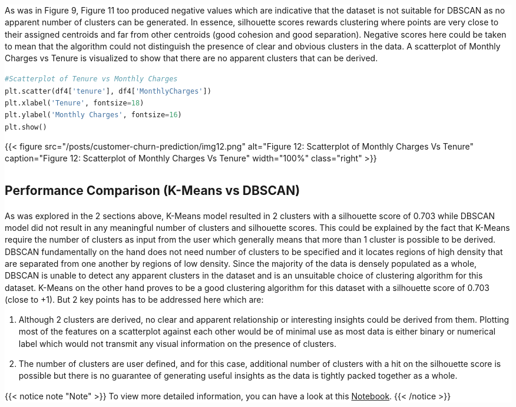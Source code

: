 As was in Figure 9, Figure 11 too produced negative values which are indicative that the dataset is not suitable for DBSCAN as no apparent number of clusters can be generated. In essence, silhouette scores rewards clustering where points are very close to their assigned centroids and far from other centroids (good cohesion and good separation). Negative scores here could be taken to mean that the algorithm could not distinguish the presence of clear and obvious clusters in the data. A scatterplot of Monthly Charges vs Tenure is visualized to show that there are no apparent clusters that can be derived.

```python
#Scatterplot of Tenure vs Monthly Charges
plt.scatter(df4['tenure'], df4['MonthlyCharges'])
plt.xlabel('Tenure', fontsize=18)
plt.ylabel('Monthly Charges', fontsize=16)
plt.show()
```

{{< figure src="/posts/customer-churn-prediction/img12.png" alt="Figure 12: Scatterplot of Monthly Charges Vs Tenure" caption="Figure 12: Scatterplot of Monthly Charges Vs Tenure" width="100%" class="right" >}}

## Performance Comparison (K-Means vs DBSCAN)
As was explored in the 2 sections above, K-Means model resulted in 2 clusters with a silhouette score of 0.703 while DBSCAN model did not result in any meaningful number of clusters and silhouette scores. This could be explained by the fact that K-Means require the number of clusters as input from the user which generally means that more than 1 cluster is possible to be derived. DBSCAN fundamentally on the hand does not need number of clusters to be specified and it locates regions of high density that are separated from one another by regions of low density. Since the majority of the data is densely populated as a whole, DBSCAN is unable to detect any apparent clusters in the dataset and is an unsuitable choice of clustering algorithm for this dataset. K-Means on the other hand proves to be a good clustering algorithm for this dataset with a silhouette score of 0.703 (close to +1). But 2 key points has to be addressed here which are:

1. Although 2 clusters are derived, no clear and apparent relationship or interesting insights could be derived from them. Plotting most of the features on a scatterplot against each other would be of minimal use as most data is either binary or numerical label which would not transmit any visual information on the presence of clusters.

2. The number of clusters are user defined, and for this case, additional number of clusters with a hit on the silhouette score is possible but there is no guarantee of generating useful insights as the data is tightly packed together as a whole.

{{< notice note "Note" >}}
To view more detailed information, you can have a look at this [Notebook](https://github.com/ahmedsalim3/Customer-Segmentation/blob/main/Partition%20%26%20Density%20Based%20Clustering.ipynb).
{{< /notice >}}

[data-source]: https://www.kaggle.com/datasets/blastchar/telco-customer-churn
